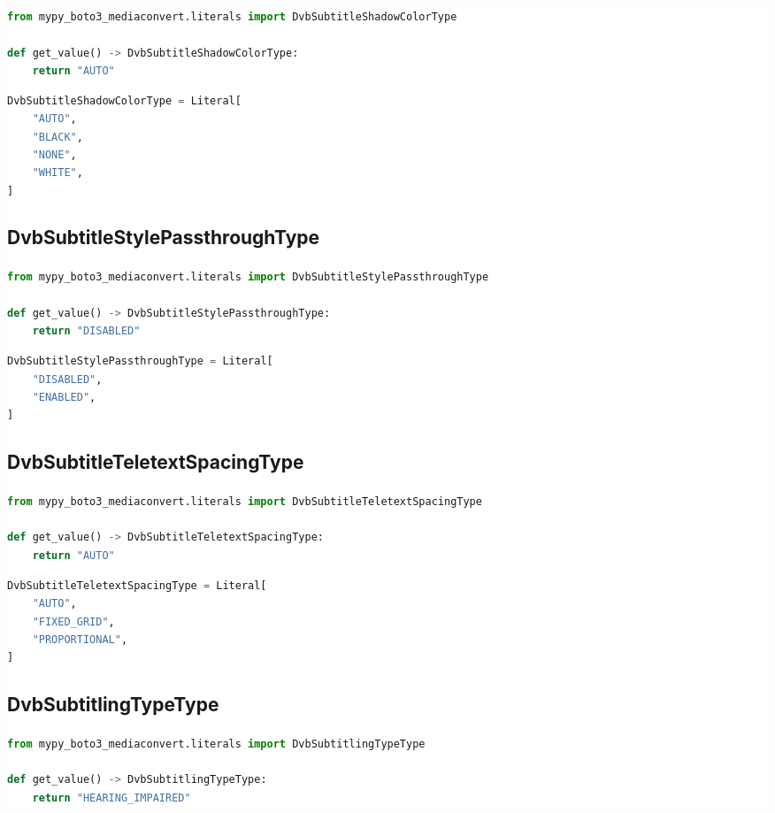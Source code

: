 ```python title="Usage Example"
from mypy_boto3_mediaconvert.literals import DvbSubtitleShadowColorType

def get_value() -> DvbSubtitleShadowColorType:
    return "AUTO"
```

```python title="Definition"
DvbSubtitleShadowColorType = Literal[
    "AUTO",
    "BLACK",
    "NONE",
    "WHITE",
]
```
## DvbSubtitleStylePassthroughType

```python title="Usage Example"
from mypy_boto3_mediaconvert.literals import DvbSubtitleStylePassthroughType

def get_value() -> DvbSubtitleStylePassthroughType:
    return "DISABLED"
```

```python title="Definition"
DvbSubtitleStylePassthroughType = Literal[
    "DISABLED",
    "ENABLED",
]
```
## DvbSubtitleTeletextSpacingType

```python title="Usage Example"
from mypy_boto3_mediaconvert.literals import DvbSubtitleTeletextSpacingType

def get_value() -> DvbSubtitleTeletextSpacingType:
    return "AUTO"
```

```python title="Definition"
DvbSubtitleTeletextSpacingType = Literal[
    "AUTO",
    "FIXED_GRID",
    "PROPORTIONAL",
]
```
## DvbSubtitlingTypeType

```python title="Usage Example"
from mypy_boto3_mediaconvert.literals import DvbSubtitlingTypeType

def get_value() -> DvbSubtitlingTypeType:
    return "HEARING_IMPAIRED"
```
